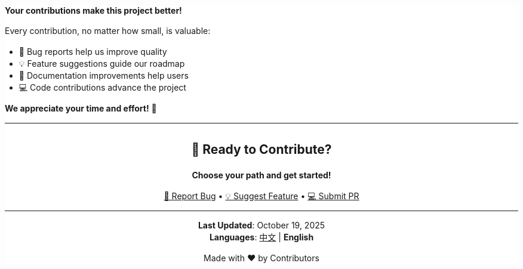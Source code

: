 **Your contributions make this project better!**

Every contribution, no matter how small, is valuable:

- 🐛 Bug reports help us improve quality
- 💡 Feature suggestions guide our roadmap
- 📖 Documentation improvements help users
- 💻 Code contributions advance the project

**We appreciate your time and effort!** 🎉

---

<div align="center">

## 🤝 Ready to Contribute?

**Choose your path and get started!**

[🐛 Report Bug](https://github.com/AdaMartin18010/golang/issues/new?template=bug_report.md) • [💡 Suggest Feature](https://github.com/AdaMartin18010/golang/issues/new?template=feature_request.md) • [💻 Submit PR](https://github.com/AdaMartin18010/golang/compare)

---

**Last Updated**: October 19, 2025  
**Languages**: [中文](CONTRIBUTING.md) | **English**

Made with ❤️ by Contributors

</div>
